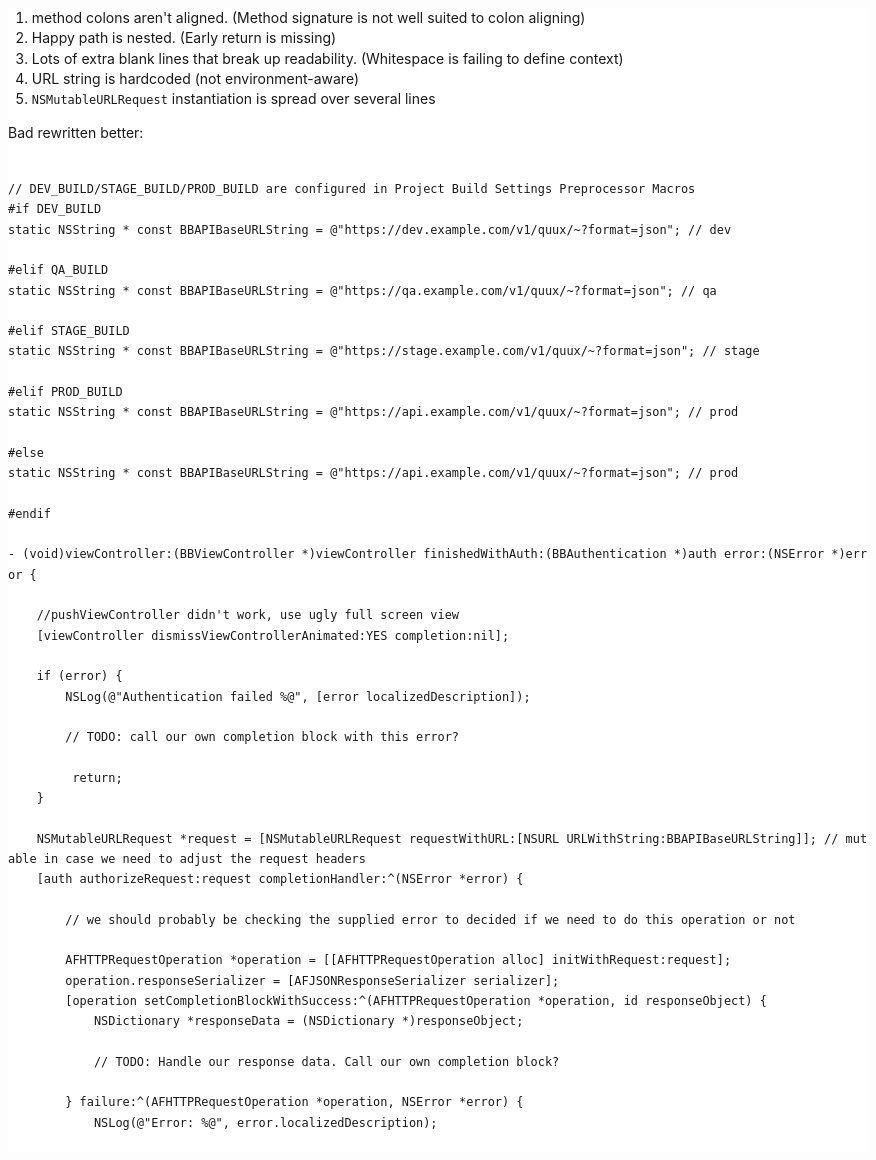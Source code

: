 1. method colons aren't aligned. (Method signature is not well suited to colon aligning)
2. Happy path is nested. (Early return is missing)
3. Lots of extra blank lines that break up readability. (Whitespace is failing to define context)
4. URL string is hardcoded (not environment-aware)
5. `NSMutableURLRequest` instantiation is spread over several lines

Bad rewritten better:

```objc

// DEV_BUILD/STAGE_BUILD/PROD_BUILD are configured in Project Build Settings Preprocessor Macros
#if DEV_BUILD
static NSString * const BBAPIBaseURLString = @"https://dev.example.com/v1/quux/~?format=json"; // dev

#elif QA_BUILD 
static NSString * const BBAPIBaseURLString = @"https://qa.example.com/v1/quux/~?format=json"; // qa

#elif STAGE_BUILD
static NSString * const BBAPIBaseURLString = @"https://stage.example.com/v1/quux/~?format=json"; // stage

#elif PROD_BUILD
static NSString * const BBAPIBaseURLString = @"https://api.example.com/v1/quux/~?format=json"; // prod

#else
static NSString * const BBAPIBaseURLString = @"https://api.example.com/v1/quux/~?format=json"; // prod

#endif

- (void)viewController:(BBViewController *)viewController finishedWithAuth:(BBAuthentication *)auth error:(NSError *)error {

    //pushViewController didn't work, use ugly full screen view
    [viewController dismissViewControllerAnimated:YES completion:nil];

    if (error) {
        NSLog(@"Authentication failed %@", [error localizedDescription]);

        // TODO: call our own completion block with this error?

	     return;
    }
    
    NSMutableURLRequest *request = [NSMutableURLRequest requestWithURL:[NSURL URLWithString:BBAPIBaseURLString]]; // mutable in case we need to adjust the request headers
    [auth authorizeRequest:request completionHandler:^(NSError *error) {
        
        // we should probably be checking the supplied error to decided if we need to do this operation or not
        
        AFHTTPRequestOperation *operation = [[AFHTTPRequestOperation alloc] initWithRequest:request];
        operation.responseSerializer = [AFJSONResponseSerializer serializer];
        [operation setCompletionBlockWithSuccess:^(AFHTTPRequestOperation *operation, id responseObject) {
            NSDictionary *responseData = (NSDictionary *)responseObject;
            
            // TODO: Handle our response data. Call our own completion block?
            
        } failure:^(AFHTTPRequestOperation *operation, NSError *error) {
            NSLog(@"Error: %@", error.localizedDescription);
            
```